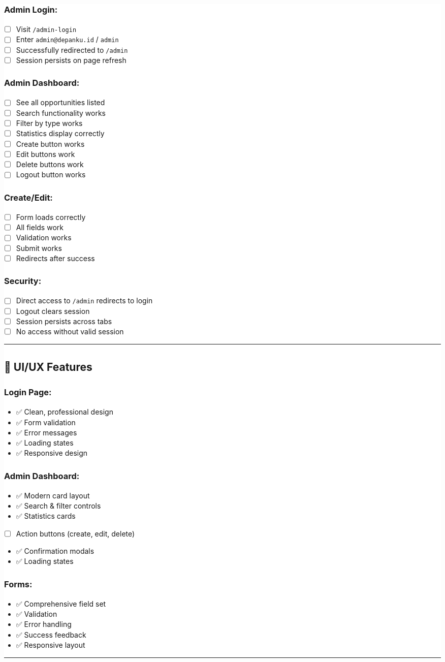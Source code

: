 ### **Admin Login:**
- [ ] Visit `/admin-login`
- [ ] Enter `admin@depanku.id` / `admin`
- [ ] Successfully redirected to `/admin`
- [ ] Session persists on page refresh

### **Admin Dashboard:**
- [ ] See all opportunities listed
- [ ] Search functionality works
- [ ] Filter by type works
- [ ] Statistics display correctly
- [ ] Create button works
- [ ] Edit buttons work
- [ ] Delete buttons work
- [ ] Logout button works

### **Create/Edit:**
- [ ] Form loads correctly
- [ ] All fields work
- [ ] Validation works
- [ ] Submit works
- [ ] Redirects after success

### **Security:**
- [ ] Direct access to `/admin` redirects to login
- [ ] Logout clears session
- [ ] Session persists across tabs
- [ ] No access without valid session

---

## 🎨 UI/UX Features

### **Login Page:**
- ✅ Clean, professional design
- ✅ Form validation
- ✅ Error messages
- ✅ Loading states
- ✅ Responsive design

### **Admin Dashboard:**
- ✅ Modern card layout
- ✅ Search & filter controls
- ✅ Statistics cards
- [ ] Action buttons (create, edit, delete)
- ✅ Confirmation modals
- ✅ Loading states

### **Forms:**
- ✅ Comprehensive field set
- ✅ Validation
- ✅ Error handling
- ✅ Success feedback
- ✅ Responsive layout

---